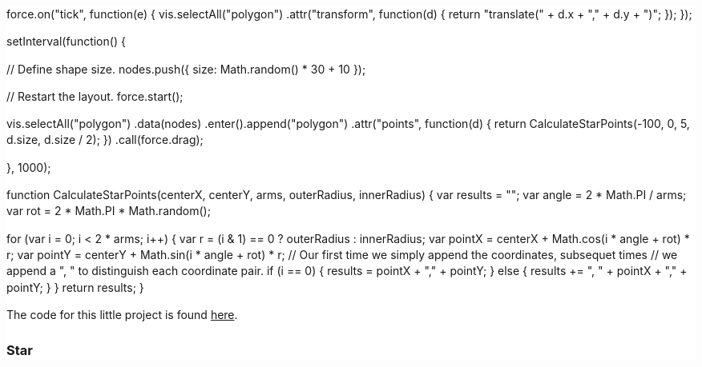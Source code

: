 force.on("tick", function(e) {
  vis.selectAll("polygon")
    .attr("transform", function(d) {
      return "translate(" + d.x + "," + d.y + ")";
    });
});

setInterval(function() {

  // Define shape size.
  nodes.push({
    size: Math.random() * 30 + 10
  });

  // Restart the layout.
  force.start();

  vis.selectAll("polygon")
    .data(nodes)
    .enter().append("polygon")
    .attr("points", function(d) {
      return CalculateStarPoints(-100, 0, 5, d.size, d.size / 2);
    })
    .call(force.drag);

}, 1000);


function CalculateStarPoints(centerX, centerY, arms, outerRadius, innerRadius) {
  var results = "";
  var angle = 2 * Math.PI / arms;
  var rot = 2 * Math.PI * Math.random();

  for (var i = 0; i < 2 * arms; i++) {
    var r = (i & 1) == 0 ? outerRadius : innerRadius;
    var pointX = centerX + Math.cos(i * angle + rot) * r;
    var pointY = centerY + Math.sin(i * angle + rot) * r;
    // Our first time we simply append the coordinates, subsequet times
    // we append a ", " to distinguish each coordinate pair.
    if (i == 0) {
      results = pointX + "," + pointY;
    } else {
      results += ", " + pointX + "," + pointY;
    }
  }
  return results;
}
</script>
</g>

The code for this little project is found [here](https://bl.ocks.org/csiu/dd14223d8f081bed690eede4b19cfcc3).


### Star
